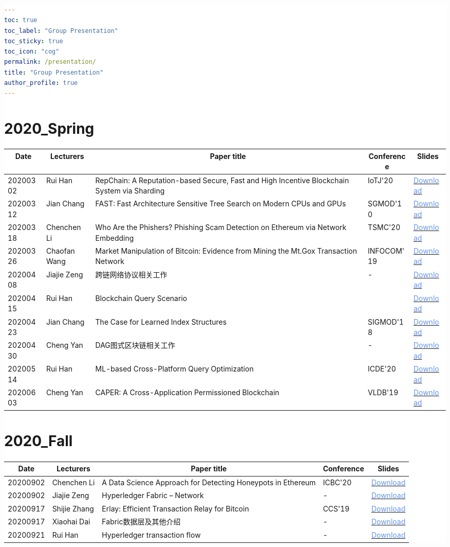 ```yaml
---
toc: true
toc_label: "Group Presentation"
toc_sticky: true
toc_icon: "cog"
permalink: /presentation/
title: "Group Presentation"
author_profile: true
---
```




# 2020_Spring

| Date     | Lecturers    | Paper title                                                  | Conference | Slides                                                       |
| -------- | ------------ | ------------------------------------------------------------ | ---------- | ------------------------------------------------------------ |
| 20200302 | Rui Han      | RepChain: A Reputation-based Secure, Fast and High Incentive Blockchain System via Sharding | IoTJ'20    | [<font color=CornflowerBlue>Download</font>](https://gitee.com/junpni/bcts-resource/blob/master/pdf/slide2020/%E3%80%9020200302%E9%9F%A9%E7%9D%BF-%E3%80%91RepChain.pptx) |
| 20200312 | Jian Chang   | FAST: Fast Architecture Sensitive Tree Search on Modern CPUs and GPUs | SGMOD'10   | [<font color=CornflowerBlue>Download</font>](https://gitee.com/junpni/bcts-resource/blob/master/pdf/slide2020/%E3%80%9020200312%E5%B8%B8%E5%81%A5-%E3%80%91FAST-Fast%20Architecture%20Sensitive%20Tree%20Search%20on%20Modern%20CPUs%20and%20GPUs%20(3.12).pptx) |
| 20200318 | Chenchen Li  | Who Are the Phishers?  Phishing Scam Detection on Ethereum via Network Embedding | TSMC'20    | [<font color=CornflowerBlue>Download</font>](https://gitee.com/junpni/bcts-resource/blob/master/pdf/slide2020/%E3%80%9020200312%E5%B8%B8%E5%81%A5-%E3%80%91FAST-Fast%20Architecture%20Sensitive%20Tree%20Search%20on%20Modern%20CPUs%20and%20GPUs%20(3.12).pptx) |
| 20200326 | Chaofan Wang | Market Manipulation of Bitcoin: Evidence from Mining the Mt.Gox Transaction Network | INFOCOM'19 | [<font color=CornflowerBlue>Download</font>](https://gitee.com/junpni/bcts-resource/blob/master/pdf/slide2020/%E3%80%9020200326%E8%B6%85%E5%87%A1-%E3%80%91Market_Manipulation.pptx) |
| 20200408 | Jiajie Zeng  | 跨链网络协议相关工作                                         | -          | [<font color=CornflowerBlue>Download</font>](https://gitee.com/junpni/bcts-resource/blob/master/pdf/slide2020/%E3%80%9020200408%E5%AE%B6%E6%9D%B0-%E3%80%91%E8%B7%A8%E9%93%BE%E7%BD%91%E7%BB%9C%E5%8D%8F%E8%AE%AE%E7%9B%B8%E5%85%B3%E5%B7%A5%E4%BD%9C.pptx) |
| 20200415 | Rui Han      | Blockchain Query Scenario                                    |            | [<font color=CornflowerBlue>Download</font>](https://gitee.com/junpni/bcts-resource/blob/master/pdf/slide2020/%E3%80%9020200415%E9%9F%A9%E7%9D%BF-%E3%80%91%5BGroup%20meeting%5D-HanRui-20200415-Summary.pptx) |
| 20200423 | Jian Chang   | The Case for Learned Index Structures                        | SIGMOD'18  | [<font color=CornflowerBlue>Download</font>](https://gitee.com/junpni/bcts-resource/blob/master/pdf/slide2020/%E3%80%9020200423%E5%B8%B8%E5%81%A5-%E3%80%91The%20Case%20for%20Learned%20Index%20Structures.pptx) |
| 20200430 | Cheng Yan    | DAG图式区块链相关工作                                        | -          | [<font color=CornflowerBlue>Download</font>](https://gitee.com/junpni/bcts-resource/blob/master/pdf/slide2020/%E3%80%9020200430%E9%97%AB%E6%88%90-%E3%80%9120200430-yancheng.pptx) |
| 20200514 | Rui Han      | ML-based Cross-Platform Query Optimization                   | ICDE'20    | [<font color=CornflowerBlue>Download</font>](https://gitee.com/junpni/bcts-resource/blob/master/pdf/slide2020/%E3%80%9020200514%E9%9F%A9%E7%9D%BF-%E3%80%91%5BGroup%20meeting%5D-HanRui-20200514.pptx) |
| 20200603 | Cheng Yan    | CAPER: A Cross-Application Permissioned Blockchain           | VLDB'19    | [<font color=CornflowerBlue>Download</font>](https://gitee.com/junpni/bcts-resource/blob/master/pdf/slide2020/%E3%80%9020200603%E9%97%AB%E6%88%90-%E3%80%91%5BVLDB'19%5DCAPER-presentation.pptx) |


# 2020_Fall

| Date     | Lecturers    | Paper title                                                  | Conference            | Slides                                                       |
| -------- | ------------ | ------------------------------------------------------------ | --------------------- | ------------------------------------------------------------ |
| 20200902 | Chenchen Li  | A Data Science Approach for Detecting Honeypots in Ethereum  | ICBC'20               | [<font color=CornflowerBlue>Download</font>](https://gitee.com/junpni/bcts-resource/blob/master/pdf/slide2020/%E3%80%9020200902%E6%99%A8%E6%99%A8-%E3%80%91A%20Data%20Science%20Approach%20for%20Detecting%20Honeypots%20in%20Ethereum.pptx) |
| 20200902 | Jiajie Zeng  | Hyperledger Fabric – Network                                 | -                     | [<font color=CornflowerBlue>Download</font>](https://gitee.com/junpni/bcts-resource/blob/master/pdf/slide2020/%E3%80%9020200902%E5%AE%B6%E6%9D%B0-%E3%80%91Hyperledger%20Fabric%20-%20Network.pptx) |
| 20200917 | Shijie Zhang | Erlay: Efficient Transaction Relay for Bitcoin               | CCS'19                | [<font color=CornflowerBlue>Download</font>](https://gitee.com/junpni/bcts-resource/blob/master/pdf/slide2020/%E3%80%9020200917%E4%B8%96%E6%A1%80-%E3%80%91Paper%20presentation_9.17.pptx) |
| 20200917 | Xiaohai Dai  | Fabric数据层及其他介绍                                       | -                     | [<font color=CornflowerBlue>Download</font>](https://gitee.com/junpni/bcts-resource/blob/master/pdf/slide2020/%E3%80%9020200917%E5%B0%8F%E6%B5%B7-%E3%80%91Fabric%E6%95%B0%E6%8D%AE%E5%B1%82%E5%8F%8A%E5%85%B6%E4%BB%96.pptx) |
| 20200921 | Rui Han      | Hyperledger transaction flow                                 | -                     | [<font color=CornflowerBlue>Download</font>](https://gitee.com/junpni/bcts-resource/blob/master/pdf/slide2020/%E3%80%9020200921%E9%9F%A9%E7%9D%BF-%E3%80%91%5BGroup%20meeting%5D-HanRui-20200921-HyperLedger.pptx) |